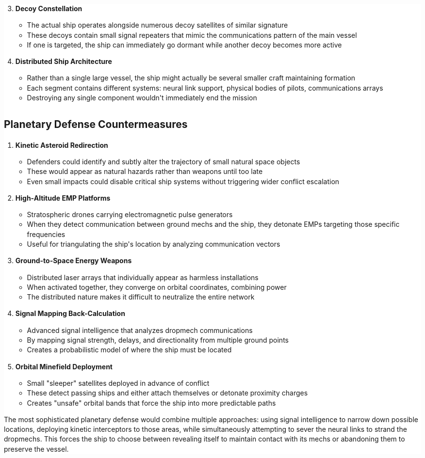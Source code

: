 3. **Decoy Constellation**
   - The actual ship operates alongside numerous decoy satellites of similar signature
   - These decoys contain small signal repeaters that mimic the communications pattern of the main vessel
   - If one is targeted, the ship can immediately go dormant while another decoy becomes more active

4. **Distributed Ship Architecture**
   - Rather than a single large vessel, the ship might actually be several smaller craft maintaining formation
   - Each segment contains different systems: neural link support, physical bodies of pilots, communications arrays
   - Destroying any single component wouldn't immediately end the mission

## Planetary Defense Countermeasures

1. **Kinetic Asteroid Redirection**
   - Defenders could identify and subtly alter the trajectory of small natural space objects
   - These would appear as natural hazards rather than weapons until too late
   - Even small impacts could disable critical ship systems without triggering wider conflict escalation

2. **High-Altitude EMP Platforms**
   - Stratospheric drones carrying electromagnetic pulse generators
   - When they detect communication between ground mechs and the ship, they detonate EMPs targeting those specific frequencies
   - Useful for triangulating the ship's location by analyzing communication vectors

3. **Ground-to-Space Energy Weapons**
   - Distributed laser arrays that individually appear as harmless installations
   - When activated together, they converge on orbital coordinates, combining power
   - The distributed nature makes it difficult to neutralize the entire network

4. **Signal Mapping Back-Calculation**
   - Advanced signal intelligence that analyzes dropmech communications
   - By mapping signal strength, delays, and directionality from multiple ground points
   - Creates a probabilistic model of where the ship must be located

5. **Orbital Minefield Deployment**
   - Small "sleeper" satellites deployed in advance of conflict
   - These detect passing ships and either attach themselves or detonate proximity charges
   - Creates "unsafe" orbital bands that force the ship into more predictable paths

The most sophisticated planetary defense would combine multiple approaches: using signal intelligence to narrow down possible locations, deploying kinetic interceptors to those areas, while simultaneously attempting to sever the neural links to strand the dropmechs. This forces the ship to choose between revealing itself to maintain contact with its mechs or abandoning them to preserve the vessel.
